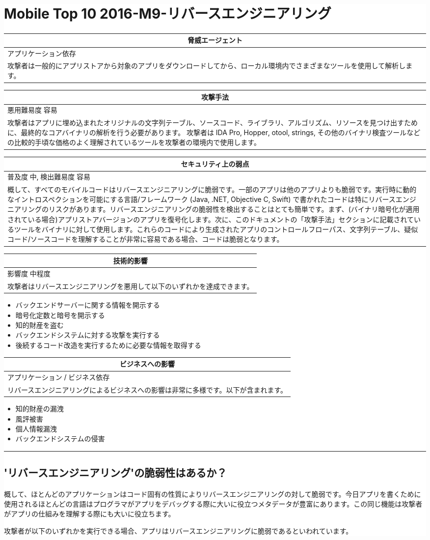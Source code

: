 # Mobile Top 10 2016-M9-リバースエンジニアリング

| 脅威エージェント |
| --- |
| アプリケーション依存 |
| 攻撃者は一般的にアプリストアから対象のアプリをダウンロードしてから、ローカル環境内でさまざまなツールを使用して解析します。 |

| 攻撃手法 |
| --- |
| 悪用難易度 容易 |
| 攻撃者はアプリに埋め込まれたオリジナルの文字列テーブル、ソースコード、ライブラリ、アルゴリズム、リソースを見つけ出すために、最終的なコアバイナリの解析を行う必要があります。     攻撃者は IDA Pro, Hopper, otool, strings, その他のバイナリ検査ツールなどの比較的手頃な価格のよく理解されているツールを攻撃者の環境内で使用します。 |

| セキュリティ上の弱点 |
| --- |
| 普及度 中, 検出難易度 容易 |
| 概して、すべてのモバイルコードはリバースエンジニアリングに脆弱です。一部のアプリは他のアプリよりも脆弱です。実行時に動的なイントロスペクションを可能にする言語/フレームワーク (Java, .NET, Objective C, Swift) で書かれたコードは特にリバースエンジニアリングのリスクがあります。リバースエンジニアリングの脆弱性を検出することはとても簡単です。まず、(バイナリ暗号化が適用されている場合)アプリストアバージョンのアプリを復号化します。次に、このドキュメントの「攻撃手法」セクションに記載されているツールをバイナリに対して使用します。これらのコードにより生成されたアプリのコントロールフローパス、文字列テーブル、疑似コード/ソースコードを理解することが非常に容易である場合、コードは脆弱となります。 |

| 技術的影響 |
| --- |
| 影響度 中程度 |
| 攻撃者はリバースエンジニアリングを悪用して以下のいずれかを達成できます。 |

- バックエンドサーバーに関する情報を開示する
- 暗号化定数と暗号を開示する
- 知的財産を盗む
- バックエンドシステムに対する攻撃を実行する
- 後続するコード改造を実行するために必要な情報を取得する

| ビジネスへの影響 |
| --- |
| アプリケーション / ビジネス依存 |
| リバースエンジニアリングによるビジネスへの影響は非常に多様です。以下が含まれます。 |

- 知的財産の漏洩
- 風評被害
- 個人情報漏洩
- バックエンドシステムの侵害

---

## &#39;リバースエンジニアリング&#39;の脆弱性はあるか？

概して、ほとんどのアプリケーションはコード固有の性質によりリバースエンジニアリングの対して脆弱です。今日アプリを書くために使用されるほとんどの言語はプログラマがアプリをデバッグする際に大いに役立つメタデータが豊富にあります。この同じ機能は攻撃者がアプリの仕組みを理解する際にも大いに役立ちます。

攻撃者が以下のいずれかを実行できる場合、アプリはリバースエンジニアリングに脆弱であるといわれています。
